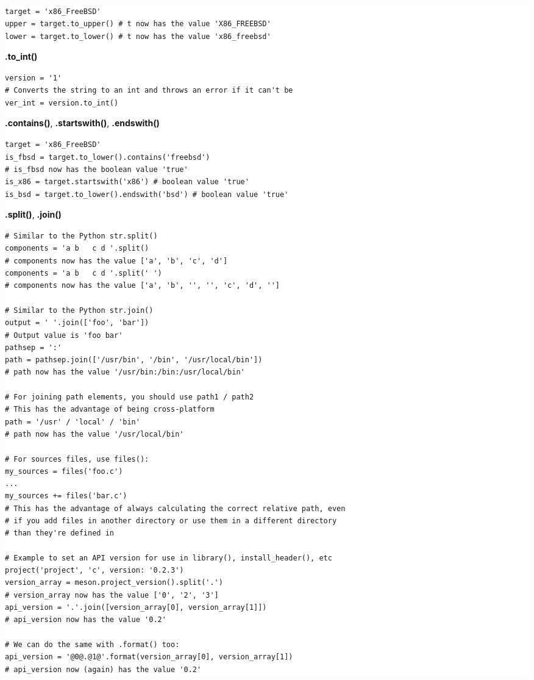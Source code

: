 ```meson
target = 'x86_FreeBSD'
upper = target.to_upper() # t now has the value 'X86_FREEBSD'
lower = target.to_lower() # t now has the value 'x86_freebsd'
```

**.to_int()**

```meson
version = '1'
# Converts the string to an int and throws an error if it can't be
ver_int = version.to_int()
```

**.contains()**, **.startswith()**, **.endswith()**

```meson
target = 'x86_FreeBSD'
is_fbsd = target.to_lower().contains('freebsd')
# is_fbsd now has the boolean value 'true'
is_x86 = target.startswith('x86') # boolean value 'true'
is_bsd = target.to_lower().endswith('bsd') # boolean value 'true'
```

**.split()**, **.join()**

```meson
# Similar to the Python str.split()
components = 'a b   c d '.split()
# components now has the value ['a', 'b', 'c', 'd']
components = 'a b   c d '.split(' ')
# components now has the value ['a', 'b', '', '', 'c', 'd', '']

# Similar to the Python str.join()
output = ' '.join(['foo', 'bar'])
# Output value is 'foo bar'
pathsep = ':'
path = pathsep.join(['/usr/bin', '/bin', '/usr/local/bin'])
# path now has the value '/usr/bin:/bin:/usr/local/bin'

# For joining path elements, you should use path1 / path2
# This has the advantage of being cross-platform
path = '/usr' / 'local' / 'bin'
# path now has the value '/usr/local/bin'

# For sources files, use files():
my_sources = files('foo.c')
...
my_sources += files('bar.c')
# This has the advantage of always calculating the correct relative path, even
# if you add files in another directory or use them in a different directory
# than they're defined in

# Example to set an API version for use in library(), install_header(), etc
project('project', 'c', version: '0.2.3')
version_array = meson.project_version().split('.')
# version_array now has the value ['0', '2', '3']
api_version = '.'.join([version_array[0], version_array[1]])
# api_version now has the value '0.2'

# We can do the same with .format() too:
api_version = '@0@.@1@'.format(version_array[0], version_array[1])
# api_version now (again) has the value '0.2'
```
